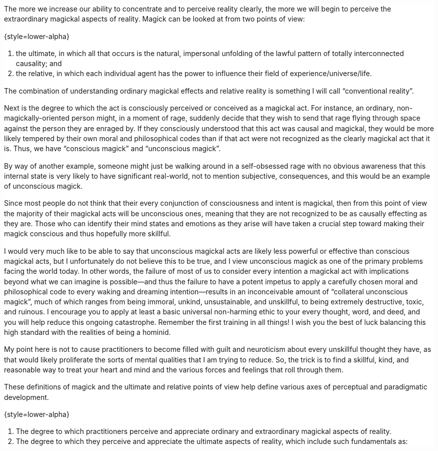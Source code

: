

The more we increase our ability to concentrate and to perceive reality clearly, the more we will begin to perceive the extraordinary magickal aspects of reality. Magick can be looked at from two points of view:

{style=lower-alpha}
1. the ultimate, in which all that occurs is the natural, impersonal unfolding of the lawful pattern of totally interconnected causality; and
2. the relative, in which each individual agent has the power to influence their field of experience/universe/life.



The combination of understanding ordinary magickal effects and relative reality is something I will call “conventional reality”.

Next is the degree to which the act is consciously perceived or conceived as a magickal act. For instance, an ordinary, non-magickally-oriented person might, in a moment of rage, suddenly decide that they wish to send that rage flying through space against the person they are enraged by. If they consciously understood that this act was causal and magickal, they would be more likely tempered by their own moral and philosophical codes than if that act were not recognized as the clearly magickal act that it is. Thus, we have “conscious magick” and “unconscious magick”.

By way of another example, someone might just be walking around in a self-obsessed rage with no obvious awareness that this internal state is very likely to have significant real-world, not to mention subjective, consequences, and this would be an example of unconscious magick.

Since most people do not think that their every conjunction of consciousness and intent is magickal, then from this point of view the majority of their magickal acts will be unconscious ones, meaning that they are not recognized to be as causally effecting as they are. Those who can identify their mind states and emotions as they arise will have taken a crucial step toward making their magick conscious and thus hopefully more skillful.

I would very much like to be able to say that unconscious magickal acts are likely less powerful or effective than conscious magickal acts, but I unfortunately do not believe this to be true, and I view unconscious magick as one of the primary problems facing the world today. In other words, the failure of most of us to consider every intention a magickal act with implications beyond what we can imagine is possible—and thus the failure to have a potent impetus to apply a carefully chosen moral and philosophical code to every waking and dreaming intention—results in an inconceivable amount of “collateral unconscious magick”, much of which ranges from being immoral, unkind, unsustainable, and unskillful, to being extremely destructive, toxic, and ruinous. I encourage you to apply at least a basic universal non-harming ethic to your every thought, word, and deed, and you will help reduce this ongoing catastrophe. Remember the first training in all things! I wish you the best of luck balancing this high standard with the realities of being a hominid.

My point here is not to cause practitioners to become filled with guilt and neuroticism about every unskillful thought they have, as that would likely proliferate the sorts of mental qualities that I am trying to reduce. So, the trick is to find a skillful, kind, and reasonable way to treat your heart and mind and the various forces and feelings that roll through them.

These definitions of magick and the ultimate and relative points of view help define various axes of perceptual and paradigmatic development.

{style=lower-alpha}
1. The degree to which practitioners perceive and appreciate ordinary and extraordinary magickal aspects of reality.
2. The degree to which they perceive and appreciate the ultimate aspects of reality, which include such fundamentals as:
